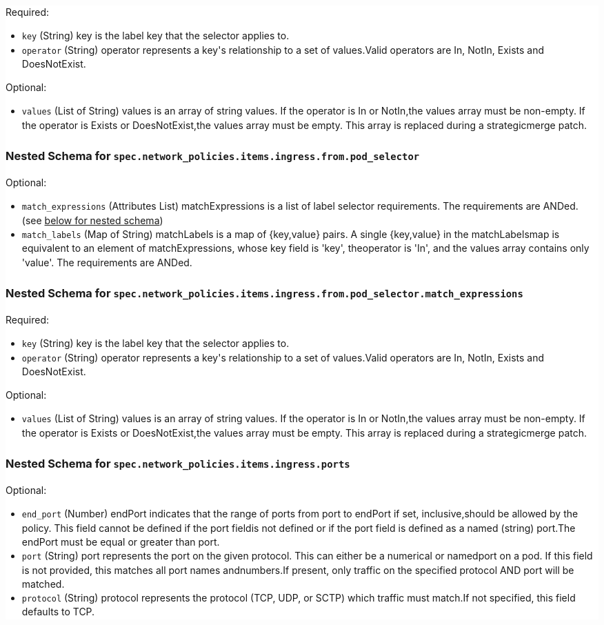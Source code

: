 Required:

- `key` (String) key is the label key that the selector applies to.
- `operator` (String) operator represents a key's relationship to a set of values.Valid operators are In, NotIn, Exists and DoesNotExist.

Optional:

- `values` (List of String) values is an array of string values. If the operator is In or NotIn,the values array must be non-empty. If the operator is Exists or DoesNotExist,the values array must be empty. This array is replaced during a strategicmerge patch.



<a id="nestedatt--spec--network_policies--items--ingress--from--pod_selector"></a>
### Nested Schema for `spec.network_policies.items.ingress.from.pod_selector`

Optional:

- `match_expressions` (Attributes List) matchExpressions is a list of label selector requirements. The requirements are ANDed. (see [below for nested schema](#nestedatt--spec--network_policies--items--ingress--from--pod_selector--match_expressions))
- `match_labels` (Map of String) matchLabels is a map of {key,value} pairs. A single {key,value} in the matchLabelsmap is equivalent to an element of matchExpressions, whose key field is 'key', theoperator is 'In', and the values array contains only 'value'. The requirements are ANDed.

<a id="nestedatt--spec--network_policies--items--ingress--from--pod_selector--match_expressions"></a>
### Nested Schema for `spec.network_policies.items.ingress.from.pod_selector.match_expressions`

Required:

- `key` (String) key is the label key that the selector applies to.
- `operator` (String) operator represents a key's relationship to a set of values.Valid operators are In, NotIn, Exists and DoesNotExist.

Optional:

- `values` (List of String) values is an array of string values. If the operator is In or NotIn,the values array must be non-empty. If the operator is Exists or DoesNotExist,the values array must be empty. This array is replaced during a strategicmerge patch.




<a id="nestedatt--spec--network_policies--items--ingress--ports"></a>
### Nested Schema for `spec.network_policies.items.ingress.ports`

Optional:

- `end_port` (Number) endPort indicates that the range of ports from port to endPort if set, inclusive,should be allowed by the policy. This field cannot be defined if the port fieldis not defined or if the port field is defined as a named (string) port.The endPort must be equal or greater than port.
- `port` (String) port represents the port on the given protocol. This can either be a numerical or namedport on a pod. If this field is not provided, this matches all port names andnumbers.If present, only traffic on the specified protocol AND port will be matched.
- `protocol` (String) protocol represents the protocol (TCP, UDP, or SCTP) which traffic must match.If not specified, this field defaults to TCP.
